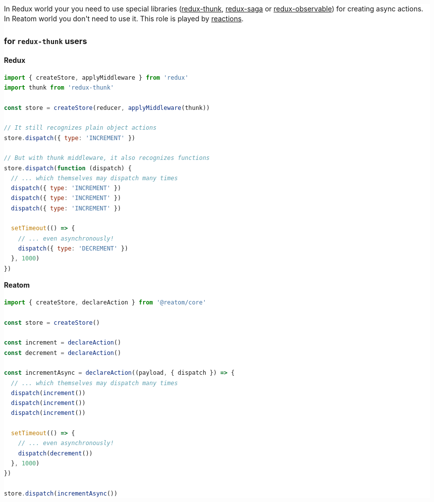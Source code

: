 In Redux world your you need to use special libraries ([redux-thunk](github.com/reduxjs/redux-thunk), [redux-saga](https://github.com/redux-saga/redux-saga) or [redux-observable](https://github.com/redux-observable/redux-observable)) for creating async actions. In Reatom world you don't need to use it. This role is played by [reactions](/glossary?id=action-reactions).

### for `redux-thunk` users

**Redux**

```js
import { createStore, applyMiddleware } from 'redux'
import thunk from 'redux-thunk'

const store = createStore(reducer, applyMiddleware(thunk))

// It still recognizes plain object actions
store.dispatch({ type: 'INCREMENT' })

// But with thunk middleware, it also recognizes functions
store.dispatch(function (dispatch) {
  // ... which themselves may dispatch many times
  dispatch({ type: 'INCREMENT' })
  dispatch({ type: 'INCREMENT' })
  dispatch({ type: 'INCREMENT' })

  setTimeout(() => {
    // ... even asynchronously!
    dispatch({ type: 'DECREMENT' })
  }, 1000)
})
```

**Reatom**

```js
import { createStore, declareAction } from '@reatom/core'

const store = createStore()

const increment = declareAction()
const decrement = declareAction()

const incrementAsync = declareAction((payload, { dispatch }) => {
  // ... which themselves may dispatch many times
  dispatch(increment())
  dispatch(increment())
  dispatch(increment())

  setTimeout(() => {
    // ... even asynchronously!
    dispatch(decrement())
  }, 1000)
})

store.dispatch(incrementAsync())
```
